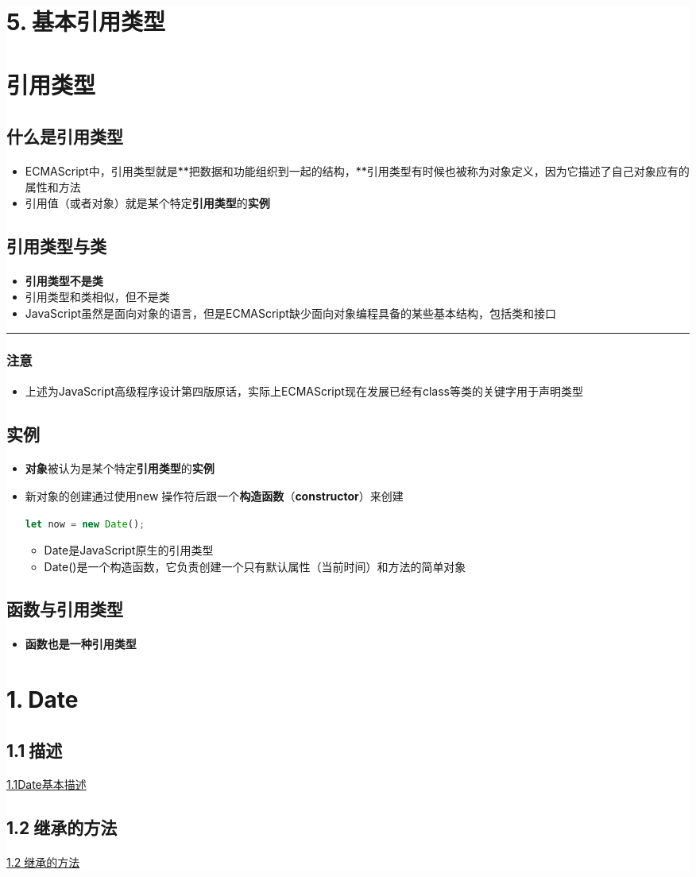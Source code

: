 # 5. 基本引用类型

# 引用类型

## 什么是引用类型

- ECMAScript中，引用类型就是**把数据和功能组织到一起的结构，**引用类型有时候也被称为对象定义，因为它描述了自己对象应有的属性和方法
- 引用值（或者对象）就是某个特定**引用类型**的**实例**

## 引用类型与类

- **引用类型不是类**
- 引用类型和类相似，但不是类
- JavaScript虽然是面向对象的语言，但是ECMAScript缺少面向对象编程具备的某些基本结构，包括类和接口

---

### 注意

- 上述为JavaScript高级程序设计第四版原话，实际上ECMAScript现在发展已经有class等类的关键字用于声明类型

## 实例

- **对象**被认为是某个特定**引用类型**的**实例**
- 新对象的创建通过使用new 操作符后跟一个**构造函数**（**constructor**）来创建
    
    ```jsx
    let now = new Date();
    ```
    
    - Date是JavaScript原生的引用类型
    - Date()是一个构造函数，它负责创建一个只有默认属性（当前时间）和方法的简单对象

## 函数与引用类型

- **函数也是一种引用类型**

# 1. Date

## 1.1 描述

[1.1Date基本描述](5%20%E5%9F%BA%E6%9C%AC%E5%BC%95%E7%94%A8%E7%B1%BB%E5%9E%8B/1%201Date%E5%9F%BA%E6%9C%AC%E6%8F%8F%E8%BF%B0.md)

## 1.2 继承的方法

[1.2 继承的方法](5%20%E5%9F%BA%E6%9C%AC%E5%BC%95%E7%94%A8%E7%B1%BB%E5%9E%8B/1%202%20%E7%BB%A7%E6%89%BF%E7%9A%84%E6%96%B9%E6%B3%95.md)
